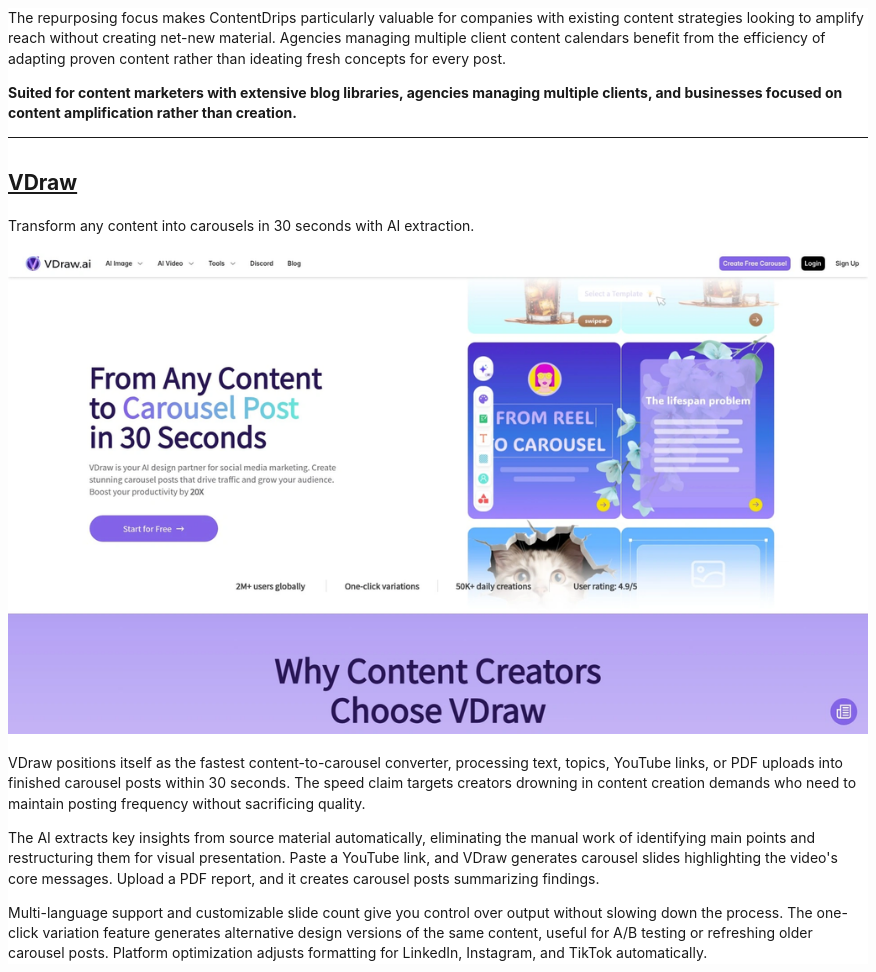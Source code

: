 The repurposing focus makes ContentDrips particularly valuable for companies with existing content strategies looking to amplify reach without creating net-new material. Agencies managing multiple client content calendars benefit from the efficiency of adapting proven content rather than ideating fresh concepts for every post.

**Suited for content marketers with extensive blog libraries, agencies managing multiple clients, and businesses focused on content amplification rather than creation.**

***

## **[VDraw](https://vdraw.ai)**

Transform any content into carousels in 30 seconds with AI extraction.

![VDraw Screenshot](image/vdraw.webp)


VDraw positions itself as the fastest content-to-carousel converter, processing text, topics, YouTube links, or PDF uploads into finished carousel posts within 30 seconds. The speed claim targets creators drowning in content creation demands who need to maintain posting frequency without sacrificing quality.

The AI extracts key insights from source material automatically, eliminating the manual work of identifying main points and restructuring them for visual presentation. Paste a YouTube link, and VDraw generates carousel slides highlighting the video's core messages. Upload a PDF report, and it creates carousel posts summarizing findings.

Multi-language support and customizable slide count give you control over output without slowing down the process. The one-click variation feature generates alternative design versions of the same content, useful for A/B testing or refreshing older carousel posts. Platform optimization adjusts formatting for LinkedIn, Instagram, and TikTok automatically.
